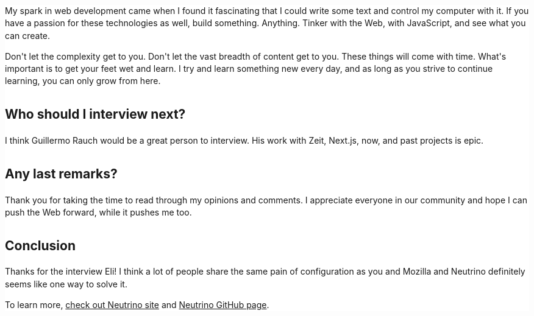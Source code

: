 My spark in web development came when I found it fascinating that I could write some text and control my computer with it. If you have a passion for these technologies as well, build something. Anything. Tinker with the Web, with JavaScript, and see what you can create.

Don't let the complexity get to you. Don't let the vast breadth of content get to you. These things will come with time. What's important is to get your feet wet and learn. I try and learn something new every day, and as long as you strive to continue learning, you can only grow from here.

## Who should I interview next?

I think Guillermo Rauch would be a great person to interview. His work with Zeit, Next.js, now, and past projects is epic.

## Any last remarks?

Thank you for taking the time to read through my opinions and comments. I appreciate everyone in our community and hope I can push the Web forward, while it pushes me too.

## Conclusion

Thanks for the interview Eli! I think a lot of people share the same pain of configuration as you and Mozilla and Neutrino definitely seems like one way to solve it.

To learn more, [check out Neutrino site](https://neutrino.js.org/) and [Neutrino GitHub page](https://github.com/mozilla-neutrino/neutrino-dev).

